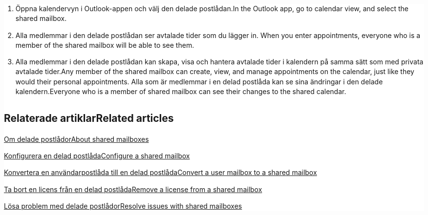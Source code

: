 1. <span data-ttu-id="d3b7f-187">Öppna kalendervyn i Outlook-appen och välj den delade postlådan.</span><span class="sxs-lookup"><span data-stu-id="d3b7f-187">In the Outlook app, go to calendar view, and select the shared mailbox.</span></span>

2. <span data-ttu-id="d3b7f-188">Alla medlemmar i den delade postlådan ser avtalade tider som du lägger in. </span><span class="sxs-lookup"><span data-stu-id="d3b7f-188">When you enter appointments, everyone who is a member of the shared mailbox will be able to see them.</span></span>

3. <span data-ttu-id="d3b7f-189">Alla medlemmar i den delade postlådan kan skapa, visa och hantera avtalade tider i kalendern på samma sätt som med privata avtalade tider.</span><span class="sxs-lookup"><span data-stu-id="d3b7f-189">Any member of the shared mailbox can create, view, and manage appointments on the calendar, just like they would their personal appointments.</span></span> <span data-ttu-id="d3b7f-190">Alla som är medlemmar i en delad postlåda kan se sina ändringar i den delade kalendern.</span><span class="sxs-lookup"><span data-stu-id="d3b7f-190">Everyone who is a member of shared mailbox can see their changes to the shared calendar.</span></span>

## <a name="related-articles"></a><span data-ttu-id="d3b7f-191">Relaterade artiklar</span><span class="sxs-lookup"><span data-stu-id="d3b7f-191">Related articles</span></span>

[<span data-ttu-id="d3b7f-192">Om delade postlådor</span><span class="sxs-lookup"><span data-stu-id="d3b7f-192">About shared mailboxes</span></span>](about-shared-mailboxes.md)

[<span data-ttu-id="d3b7f-193">Konfigurera en delad postlåda</span><span class="sxs-lookup"><span data-stu-id="d3b7f-193">Configure a shared mailbox</span></span>](configure-a-shared-mailbox.md)

[<span data-ttu-id="d3b7f-194">Konvertera en användarpostlåda till en delad postlåda</span><span class="sxs-lookup"><span data-stu-id="d3b7f-194">Convert a user mailbox to a shared mailbox</span></span>](convert-user-mailbox-to-shared-mailbox.md)

[<span data-ttu-id="d3b7f-195">Ta bort en licens från en delad postlåda</span><span class="sxs-lookup"><span data-stu-id="d3b7f-195">Remove a license from a shared mailbox</span></span>](remove-license-from-shared-mailbox.md)

[<span data-ttu-id="d3b7f-196">Lösa problem med delade postlådor</span><span class="sxs-lookup"><span data-stu-id="d3b7f-196">Resolve issues with shared mailboxes</span></span>](resolve-issues-with-shared-mailboxes.md)





